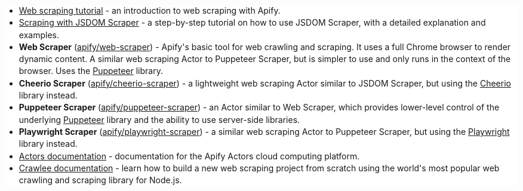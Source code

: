 - [Web scraping tutorial](https://docs.apify.com/tutorials/apify-scrapers) - an introduction to web scraping with Apify.
- [Scraping with JSDOM Scraper](https://docs.apify.com/tutorials/apify-scrapers/jsdom-scraper) - a step-by-step tutorial on how to use JSDOM Scraper, with a detailed explanation and examples.
- **Web Scraper** ([apify/web-scraper](https://apify.com/apify/web-scraper)) - Apify's basic tool for web crawling and scraping. It uses a full Chrome browser to render dynamic content. A similar web scraping Actor to Puppeteer Scraper, but is simpler to use and only runs in the context of the browser. Uses the [Puppeteer](https://github.com/GoogleChrome/puppeteer) library.
- **Cheerio Scraper** ([apify/cheerio-scraper](https://apify.com/apify/cheerio-scraper)) - a lightweight web scraping Actor similar to JSDOM Scraper, but using the [Cheerio](https://cheerio.js.org/) library instead.
- **Puppeteer Scraper** ([apify/puppeteer-scraper](https://apify.com/apify/puppeteer-scraper)) - an Actor similar to Web Scraper, which provides lower-level control of the underlying [Puppeteer](https://github.com/GoogleChrome/puppeteer) library and the ability to use server-side libraries.
- **Playwright Scraper** ([apify/playwright-scraper](https://apify.com/apify/playwright-scraper)) - a similar web scraping Actor to Puppeteer Scraper, but using the [Playwright](https://github.com/microsoft/playwright) library instead.
- [Actors documentation](https://docs.apify.com/actors) - documentation for the Apify Actors cloud computing platform.
- [Crawlee documentation](https://crawlee.dev) - learn how to build a new web scraping project from scratch using the world's most popular web crawling and scraping library for Node.js.
